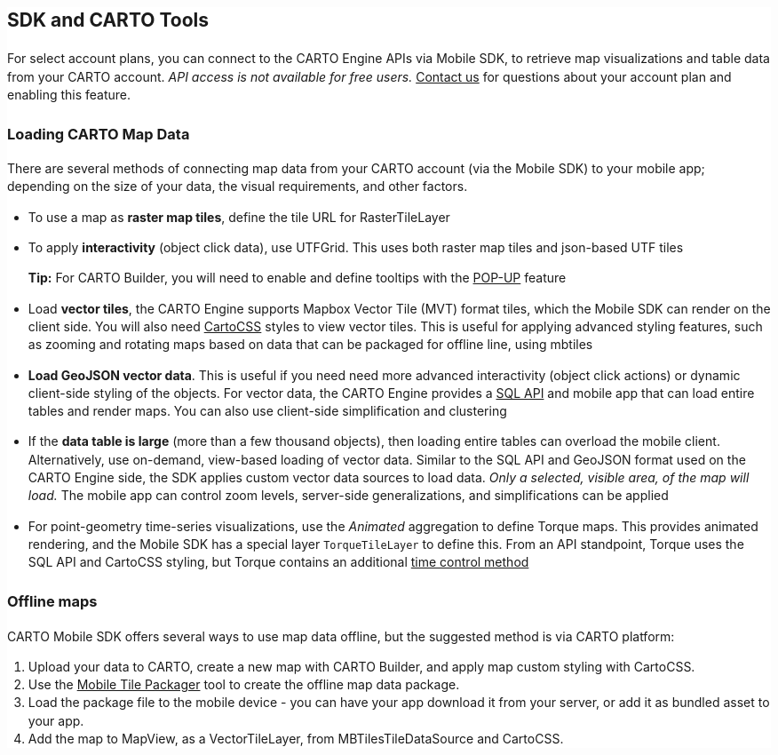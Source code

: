 ## SDK and CARTO Tools

For select account plans, you can connect to the CARTO Engine APIs via Mobile SDK, to retrieve map visualizations and table data from your CARTO account. _API access is not available for free users._ [Contact us](mailto:sales@carto.com) for questions about your account plan and enabling this feature.

### Loading CARTO Map Data

There are several methods of connecting map data from your CARTO account (via the Mobile SDK) to your mobile app; depending on the size of your data, the visual requirements, and other factors.

- To use a map as **raster map tiles**, define the tile URL for RasterTileLayer

- To apply **interactivity** (object click data), use UTFGrid. This uses both raster map tiles and json-based UTF tiles

  **Tip:** For CARTO Builder, you will need to enable and define tooltips with the [POP-UP](/docs/carto-builder/map-layers-for-rendering-data/#pop-up) feature

- Load **vector tiles**, the CARTO Engine supports Mapbox Vector Tile (MVT) format tiles, which the Mobile SDK can render on the client side. You will also need [CartoCSS](https://carto.com/docs/carto-engine/cartocss/) styles to view vector tiles. This is useful for applying advanced styling features, such as zooming and rotating maps based on data that can be packaged for offline line, using mbtiles

- **Load GeoJSON vector data**. This is useful if you need need more advanced interactivity (object click actions) or dynamic client-side styling of the objects. For vector data, the CARTO Engine provides a [SQL API](/docs/carto-engine/sql-api/) and mobile app that can load entire tables and render maps. You can also use client-side simplification and clustering

- If the **data table is large** (more than a few thousand objects), then loading entire tables can overload the mobile client. Alternatively, use on-demand, view-based loading of vector data. Similar to the SQL API and GeoJSON format used on the CARTO Engine side, the SDK applies custom vector data sources to load data. _Only a selected, visible area, of the map will load._ The mobile app can control zoom levels, server-side generalizations, and simplifications can be applied

- For point-geometry time-series visualizations, use the _Animated_ aggregation to define Torque maps. This provides animated rendering, and the Mobile SDK has a special layer `TorqueTileLayer` to define this. From an API standpoint, Torque uses the SQL API and CartoCSS styling, but Torque contains an additional [time control method](/docs/carto-engine/torque-js/)

### Offline maps

CARTO Mobile SDK offers several ways to use map data offline, but the suggested method is via CARTO platform:

1. Upload your data to CARTO, create a new map with CARTO Builder, and apply map custom styling with CartoCSS.
2. Use the [Mobile Tile Packager](https://github.com/CartoDB/mobile-tile-packager) tool to create the offline map data package.
3. Load the package file to the mobile device - you can have your app download it from your server, or add it as bundled asset to your app.
4. Add the map to MapView, as a VectorTileLayer, from MBTilesTileDataSource and CartoCSS. 
